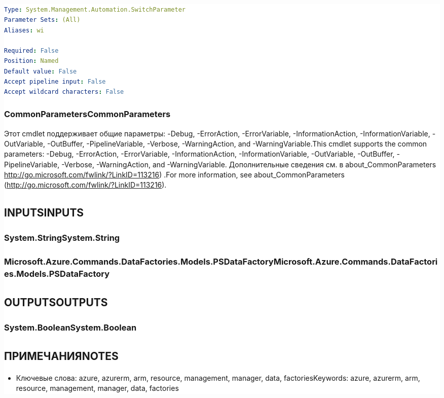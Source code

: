 ```yaml
Type: System.Management.Automation.SwitchParameter
Parameter Sets: (All)
Aliases: wi

Required: False
Position: Named
Default value: False
Accept pipeline input: False
Accept wildcard characters: False
```

### <span data-ttu-id="b2c70-136">CommonParameters</span><span class="sxs-lookup"><span data-stu-id="b2c70-136">CommonParameters</span></span>
<span data-ttu-id="b2c70-137">Этот cmdlet поддерживает общие параметры: -Debug, -ErrorAction, -ErrorVariable, -InformationAction, -InformationVariable, -OutVariable, -OutBuffer, -PipelineVariable, -Verbose, -WarningAction, and -WarningVariable.</span><span class="sxs-lookup"><span data-stu-id="b2c70-137">This cmdlet supports the common parameters: -Debug, -ErrorAction, -ErrorVariable, -InformationAction, -InformationVariable, -OutVariable, -OutBuffer, -PipelineVariable, -Verbose, -WarningAction, and -WarningVariable.</span></span> <span data-ttu-id="b2c70-138">Дополнительные сведения см. в about_CommonParameters http://go.microsoft.com/fwlink/?LinkID=113216) .</span><span class="sxs-lookup"><span data-stu-id="b2c70-138">For more information, see about_CommonParameters (http://go.microsoft.com/fwlink/?LinkID=113216).</span></span>

## <span data-ttu-id="b2c70-139">INPUTS</span><span class="sxs-lookup"><span data-stu-id="b2c70-139">INPUTS</span></span>

### <span data-ttu-id="b2c70-140">System.String</span><span class="sxs-lookup"><span data-stu-id="b2c70-140">System.String</span></span>

### <span data-ttu-id="b2c70-141">Microsoft.Azure.Commands.DataFactories.Models.PSDataFactory</span><span class="sxs-lookup"><span data-stu-id="b2c70-141">Microsoft.Azure.Commands.DataFactories.Models.PSDataFactory</span></span>

## <span data-ttu-id="b2c70-142">OUTPUTS</span><span class="sxs-lookup"><span data-stu-id="b2c70-142">OUTPUTS</span></span>

### <span data-ttu-id="b2c70-143">System.Boolean</span><span class="sxs-lookup"><span data-stu-id="b2c70-143">System.Boolean</span></span>

## <span data-ttu-id="b2c70-144">ПРИМЕЧАНИЯ</span><span class="sxs-lookup"><span data-stu-id="b2c70-144">NOTES</span></span>
* <span data-ttu-id="b2c70-145">Ключевые слова: azure, azurerm, arm, resource, management, manager, data, factories</span><span class="sxs-lookup"><span data-stu-id="b2c70-145">Keywords: azure, azurerm, arm, resource, management, manager, data, factories</span></span>
